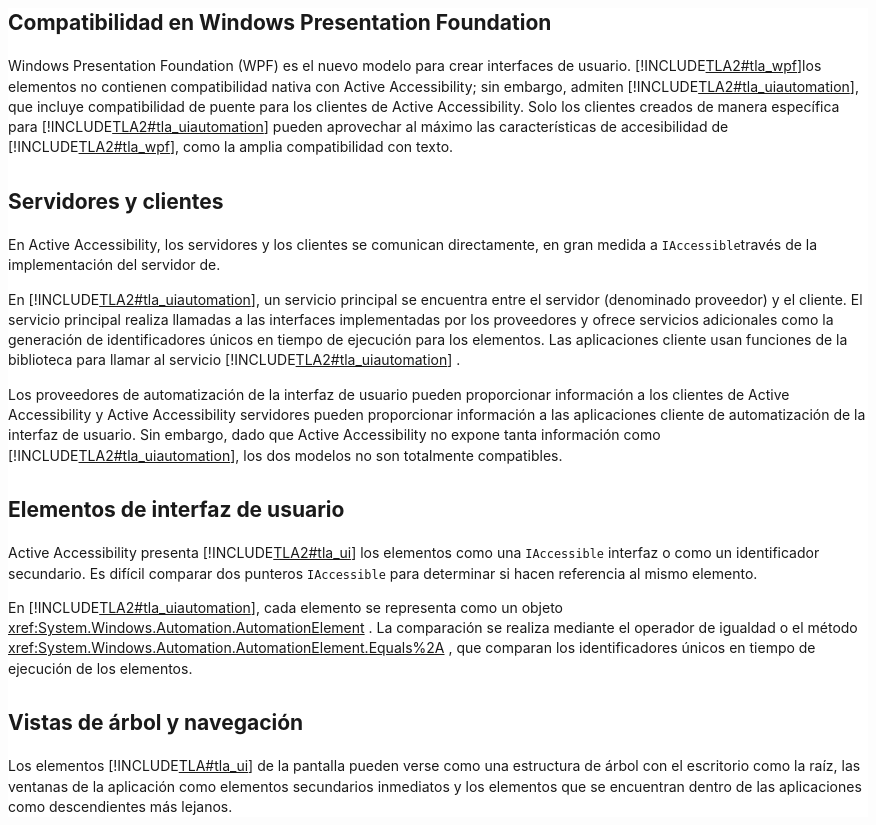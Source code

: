 <a name="Support_in_Windows_Presentation_Foundation_"></a>   
## <a name="support-in-windows-presentation-foundation"></a>Compatibilidad en Windows Presentation Foundation  
 Windows Presentation Foundation (WPF) es el nuevo modelo para crear interfaces de usuario. [!INCLUDE[TLA2#tla_wpf](../../../includes/tla2sharptla-wpf-md.md)]los elementos no contienen compatibilidad nativa con Active Accessibility; sin embargo, admiten [!INCLUDE[TLA2#tla_uiautomation](../../../includes/tla2sharptla-uiautomation-md.md)], que incluye compatibilidad de puente para los clientes de Active Accessibility. Solo los clientes creados de manera específica para [!INCLUDE[TLA2#tla_uiautomation](../../../includes/tla2sharptla-uiautomation-md.md)] pueden aprovechar al máximo las características de accesibilidad de [!INCLUDE[TLA2#tla_wpf](../../../includes/tla2sharptla-wpf-md.md)], como la amplia compatibilidad con texto.  
  
<a name="Servers_and_Clients_compare"></a>   
## <a name="servers-and-clients"></a>Servidores y clientes  
 En Active Accessibility, los servidores y los clientes se comunican directamente, en gran medida a `IAccessible`través de la implementación del servidor de.  
  
 En [!INCLUDE[TLA2#tla_uiautomation](../../../includes/tla2sharptla-uiautomation-md.md)], un servicio principal se encuentra entre el servidor (denominado proveedor) y el cliente. El servicio principal realiza llamadas a las interfaces implementadas por los proveedores y ofrece servicios adicionales como la generación de identificadores únicos en tiempo de ejecución para los elementos. Las aplicaciones cliente usan funciones de la biblioteca para llamar al servicio [!INCLUDE[TLA2#tla_uiautomation](../../../includes/tla2sharptla-uiautomation-md.md)] .  
  
 Los proveedores de automatización de la interfaz de usuario pueden proporcionar información a los clientes de Active Accessibility y Active Accessibility servidores pueden proporcionar información a las aplicaciones cliente de automatización de la interfaz de usuario. Sin embargo, dado que Active Accessibility no expone tanta información como [!INCLUDE[TLA2#tla_uiautomation](../../../includes/tla2sharptla-uiautomation-md.md)], los dos modelos no son totalmente compatibles.  
  
<a name="UI_Elements_compare"></a>   
## <a name="ui-elements"></a>Elementos de interfaz de usuario  
 Active Accessibility presenta [!INCLUDE[TLA2#tla_ui](../../../includes/tla2sharptla-ui-md.md)] los elementos como una `IAccessible` interfaz o como un identificador secundario. Es difícil comparar dos punteros `IAccessible` para determinar si hacen referencia al mismo elemento.  
  
 En [!INCLUDE[TLA2#tla_uiautomation](../../../includes/tla2sharptla-uiautomation-md.md)], cada elemento se representa como un objeto <xref:System.Windows.Automation.AutomationElement> . La comparación se realiza mediante el operador de igualdad o el método <xref:System.Windows.Automation.AutomationElement.Equals%2A> , que comparan los identificadores únicos en tiempo de ejecución de los elementos.  
  
<a name="Tree_Views_and_Navigation_compare"></a>   
## <a name="tree-views-and-navigation"></a>Vistas de árbol y navegación  
 Los elementos [!INCLUDE[TLA#tla_ui](../../../includes/tlasharptla-ui-md.md)] de la pantalla pueden verse como una estructura de árbol con el escritorio como la raíz, las ventanas de la aplicación como elementos secundarios inmediatos y los elementos que se encuentran dentro de las aplicaciones como descendientes más lejanos.  
  